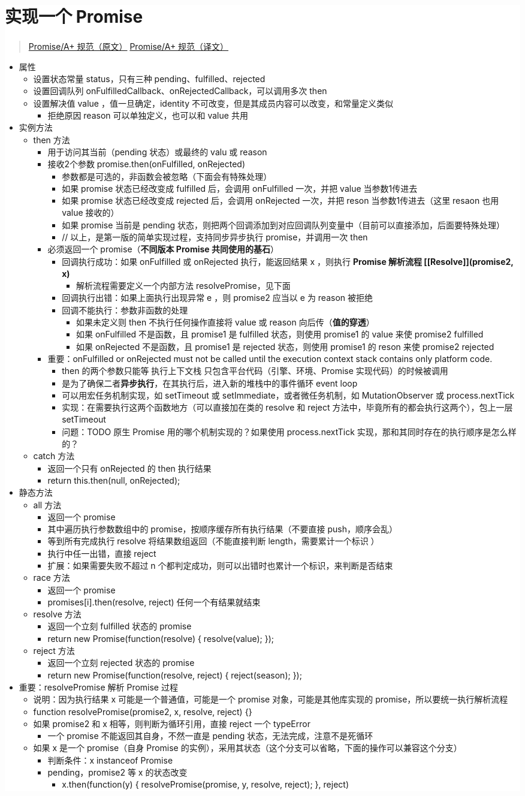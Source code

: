 
# 实现一个 Promise

> [Promise/A+ 规范（原文）](https://promisesaplus.com/)
> [Promise/A+ 规范（译文）](https://segmentfault.com/a/1190000002452115)

- 属性
    - 设置状态常量 status，只有三种 pending、fulfilled、rejected
    - 设置回调队列 onFulfilledCallback、onRejectedCallback，可以调用多次 then
    - 设置解决值 value ，值一旦确定，identity 不可改变，但是其成员内容可以改变，和常量定义类似
        - 拒绝原因 reason 可以单独定义，也可以和 value 共用
- 实例方法
    - then 方法
        - 用于访问其当前（pending 状态）或最终的 valu 或 reason
        - 接收2个参数 promise.then(onFulfilled, onRejected)
            - 参数都是可选的，非函数会被忽略（下面会有特殊处理）
            - 如果 promise 状态已经改变成 fulfilled 后，会调用 onFulfilled 一次，并把 value 当参数1传进去
            - 如果 promise 状态已经改变成 rejected 后，会调用 onRejected 一次，并把 reson 当参数1传进去（这里 resaon 也用 value 接收的）
            - 如果 promise 当前是 pending 状态，则把两个回调添加到对应回调队列变量中（目前可以直接添加，后面要特殊处理）
            - // 以上，是第一版的简单实现过程，支持同步异步执行 promise，并调用一次 then
        - 必须返回一个 promise（**不同版本 Promise 共同使用的基石**）
            - 回调执行成功：如果 onFulfilled 或 onRejected 执行，能返回结果 x ，则执行 **Promise 解析流程 [[Resolve]](promise2, x)**  
                - 解析流程需要定义一个内部方法 resolvePromise，见下面
            - 回调执行出错：如果上面执行出现异常 e ，则 promise2 应当以 e 为 reason 被拒绝 
            - 回调不能执行：参数非函数的处理
                - 如果未定义则 then 不执行任何操作直接将 value 或 reason 向后传（**值的穿透**）
                - 如果 onFulfilled 不是函数，且 promise1 是 fulfilled 状态，则使用 promise1 的 value 来使 promise2 fulfilled
                - 如果 onRejected 不是函数，且 promise1 是 rejected 状态，则使用 promise1 的 reson 来使 promise2 rejected
        - 重要：onFulfilled or onRejected must not be called until the execution context stack contains only platform code.
            - then 的两个参数只能等 执行上下文栈 只包含平台代码（引擎、环境、Promise 实现代码）的时候被调用
            - 是为了确保二者**异步执行**，在其执行后，进入新的堆栈中的事件循环 event loop 
            - 可以用宏任务机制实现，如 setTimeout 或 setImmediate，或者微任务机制，如 MutationObserver 或 process.nextTick
            - 实现：在需要执行这两个函数地方（可以直接加在类的 resolve 和 reject 方法中，毕竟所有的都会执行这两个），包上一层 setTimeout
            - 问题：TODO 原生 Promise 用的哪个机制实现的？如果使用 process.nextTick 实现，那和其同时存在的执行顺序是怎么样的？
    - catch 方法
        - 返回一个只有 onRejected 的 then 执行结果
        - return this.then(null, onRejected);
- 静态方法
    - all 方法
        - 返回一个 promise
        - 其中遍历执行参数数组中的 promise，按顺序缓存所有执行结果（不要直接 push，顺序会乱）
        - 等到所有完成执行 resolve 将结果数组返回（不能直接判断 length，需要累计一个标识 ）
        - 执行中任一出错，直接 reject
        - 扩展：如果需要失败不超过 n 个都判定成功，则可以出错时也累计一个标识，来判断是否结束
    - race 方法
        - 返回一个 promise
        - promises[i].then(resolve, reject) 任何一个有结果就结束 
    - resolve 方法
        - 返回一个立刻 fulfilled 状态的 promise
        - return new Promise(function(resolve) { resolve(value); });
    - reject 方法
        - 返回一个立刻 rejected 状态的 promise
        - return new Promise(function(resolve, reject) { reject(season); });
- 重要：resolvePromise 解析 Promise 过程
    - 说明：因为执行结果 x 可能是一个普通值，可能是一个 promise 对象，可能是其他库实现的 promise，所以要统一执行解析流程
    - function resolvePromise(promise2, x, resolve, reject) {}
    - 如果 promise2 和 x 相等，则判断为循环引用，直接 reject 一个 typeError
        - 一个 promise 不能返回其自身，不然一直是 pending 状态，无法完成，注意不是死循环
    - 如果 x 是一个 promise（自身 Promise 的实例），采用其状态（这个分支可以省略，下面的操作可以兼容这个分支）
        - 判断条件：x instanceof Promise
        - pending，promise2 等 x 的状态改变
            - x.then(function(y) { resolvePromise(promise, y, resolve, reject); }, reject)